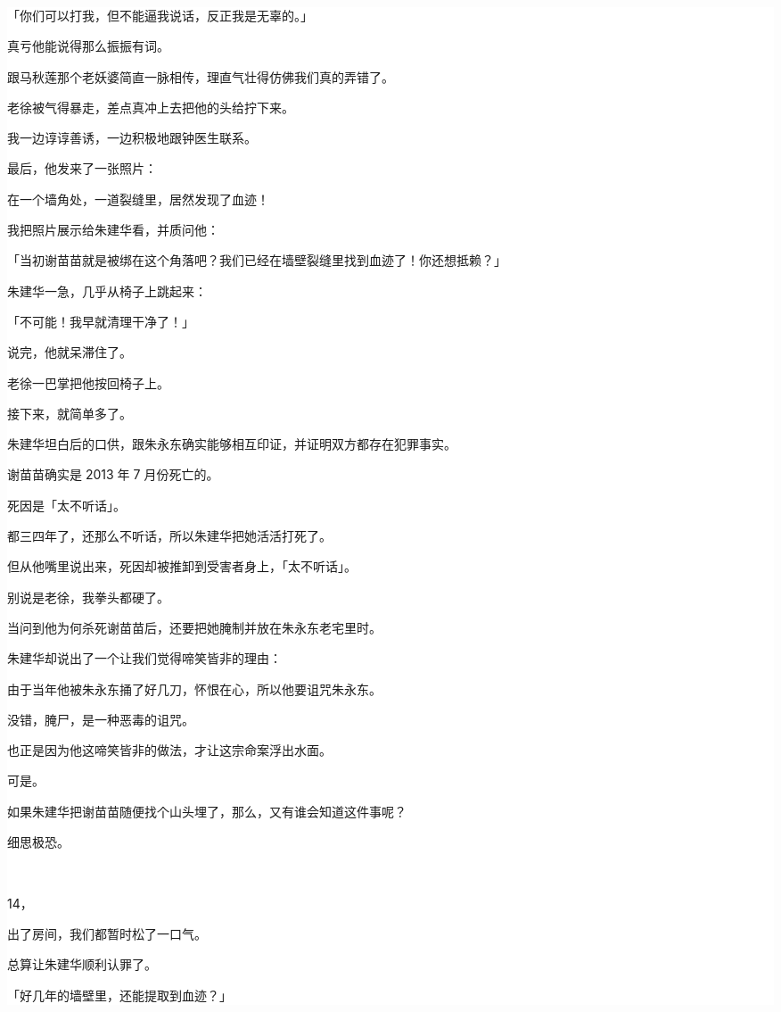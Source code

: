 「你们可以打我，但不能逼我说话，反正我是无辜的。」

真亏他能说得那么振振有词。

跟马秋莲那个老妖婆简直一脉相传，理直气壮得仿佛我们真的弄错了。

老徐被气得暴走，差点真冲上去把他的头给拧下来。

我一边谆谆善诱，一边积极地跟钟医生联系。

最后，他发来了一张照片：

在一个墙角处，一道裂缝里，居然发现了血迹！

我把照片展示给朱建华看，并质问他：

「当初谢苗苗就是被绑在这个角落吧？我们已经在墙壁裂缝里找到血迹了！你还想抵赖？」

朱建华一急，几乎从椅子上跳起来：

「不可能！我早就清理干净了！」

说完，他就呆滞住了。

老徐一巴掌把他按回椅子上。

接下来，就简单多了。

朱建华坦白后的口供，跟朱永东确实能够相互印证，并证明双方都存在犯罪事实。

谢苗苗确实是 2013 年 7 月份死亡的。

死因是「太不听话」。

都三四年了，还那么不听话，所以朱建华把她活活打死了。

但从他嘴里说出来，死因却被推卸到受害者身上，「太不听话」。

别说是老徐，我拳头都硬了。

当问到他为何杀死谢苗苗后，还要把她腌制并放在朱永东老宅里时。

朱建华却说出了一个让我们觉得啼笑皆非的理由：

由于当年他被朱永东捅了好几刀，怀恨在心，所以他要诅咒朱永东。

没错，腌尸，是一种恶毒的诅咒。

也正是因为他这啼笑皆非的做法，才让这宗命案浮出水面。

可是。

如果朱建华把谢苗苗随便找个山头埋了，那么，又有谁会知道这件事呢？

细思极恐。

 

14，

出了房间，我们都暂时松了一口气。

总算让朱建华顺利认罪了。

「好几年的墙壁里，还能提取到血迹？」
